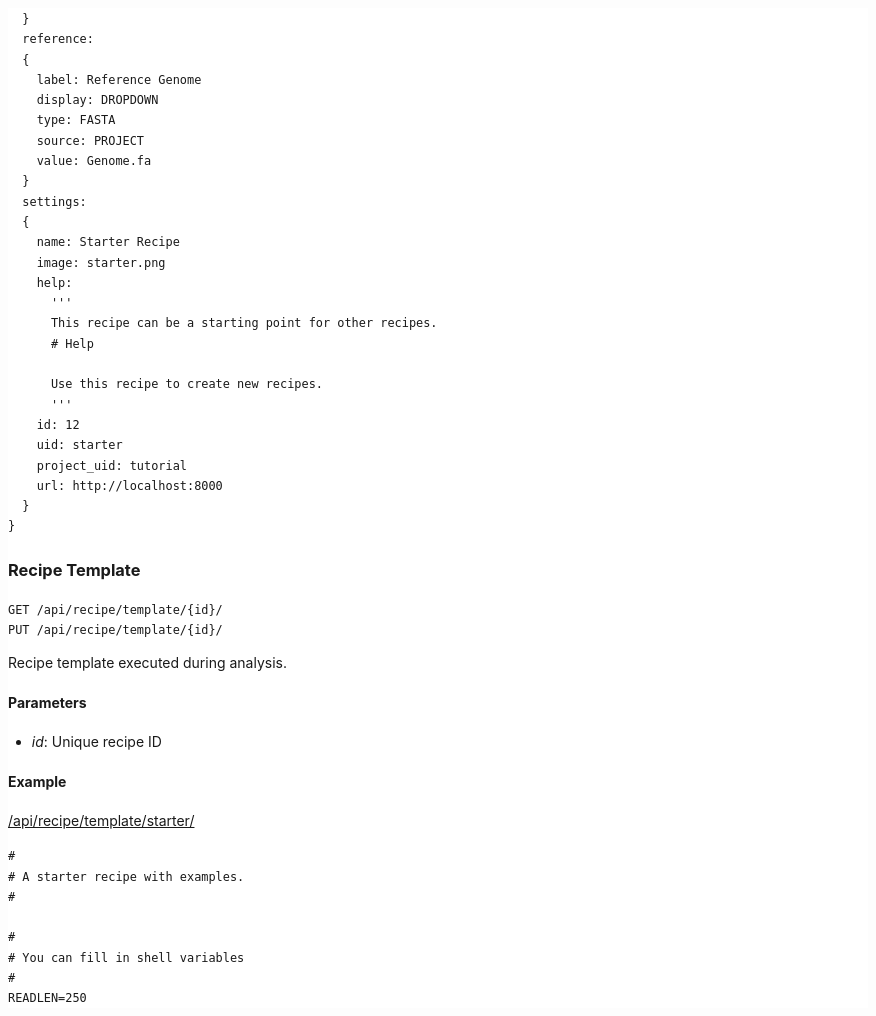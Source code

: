       }
      reference:
      {
        label: Reference Genome
        display: DROPDOWN
        type: FASTA
        source: PROJECT
        value: Genome.fa
      }
      settings:
      {
        name: Starter Recipe
        image: starter.png
        help:
          '''
          This recipe can be a starting point for other recipes.
          # Help
    
          Use this recipe to create new recipes.
          '''
        id: 12
        uid: starter
        project_uid: tutorial
        url: http://localhost:8000
      }
    }

### Recipe Template

    GET /api/recipe/template/{id}/
    PUT /api/recipe/template/{id}/

Recipe template executed during analysis.

#### Parameters
* _id_: Unique recipe ID

#### Example
[/api/recipe/template/starter/](https://www.bioinformatics.recipes/api/recipe/template/starter/)
    
    #
    # A starter recipe with examples.
    #
    
    #
    # You can fill in shell variables
    #
    READLEN=250
    